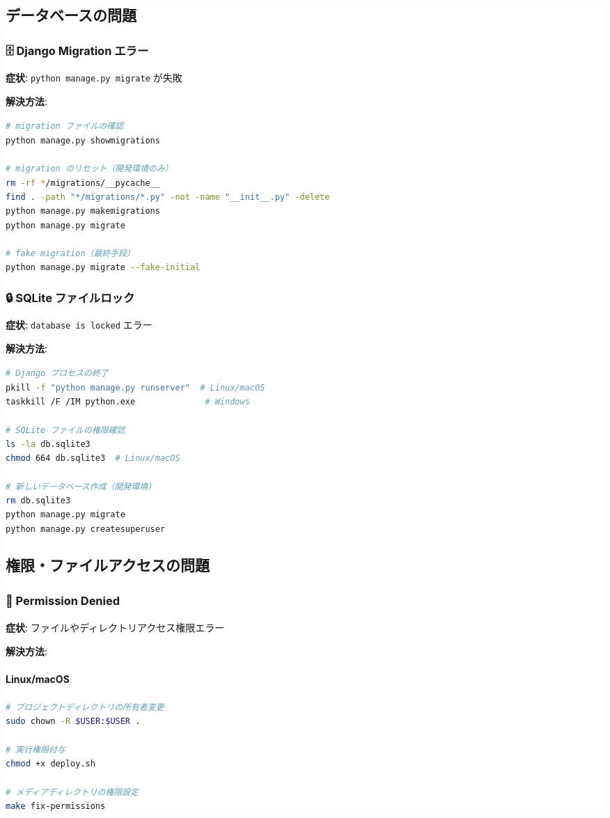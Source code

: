 ## データベースの問題

### 🗄️ Django Migration エラー

**症状**: `python manage.py migrate` が失敗

**解決方法**:
```bash
# migration ファイルの確認
python manage.py showmigrations

# migration のリセット（開発環境のみ）
rm -rf */migrations/__pycache__
find . -path "*/migrations/*.py" -not -name "__init__.py" -delete
python manage.py makemigrations
python manage.py migrate

# fake migration（最終手段）
python manage.py migrate --fake-initial
```

### 🔒 SQLite ファイルロック

**症状**: `database is locked` エラー

**解決方法**:
```bash
# Django プロセスの終了
pkill -f "python manage.py runserver"  # Linux/macOS
taskkill /F /IM python.exe              # Windows

# SQLite ファイルの権限確認
ls -la db.sqlite3
chmod 664 db.sqlite3  # Linux/macOS

# 新しいデータベース作成（開発環境）
rm db.sqlite3
python manage.py migrate
python manage.py createsuperuser
```

## 権限・ファイルアクセスの問題

### 🔐 Permission Denied

**症状**: ファイルやディレクトリアクセス権限エラー

**解決方法**:

#### Linux/macOS
```bash
# プロジェクトディレクトリの所有者変更
sudo chown -R $USER:$USER .

# 実行権限付与
chmod +x deploy.sh

# メディアディレクトリの権限設定
make fix-permissions
```
